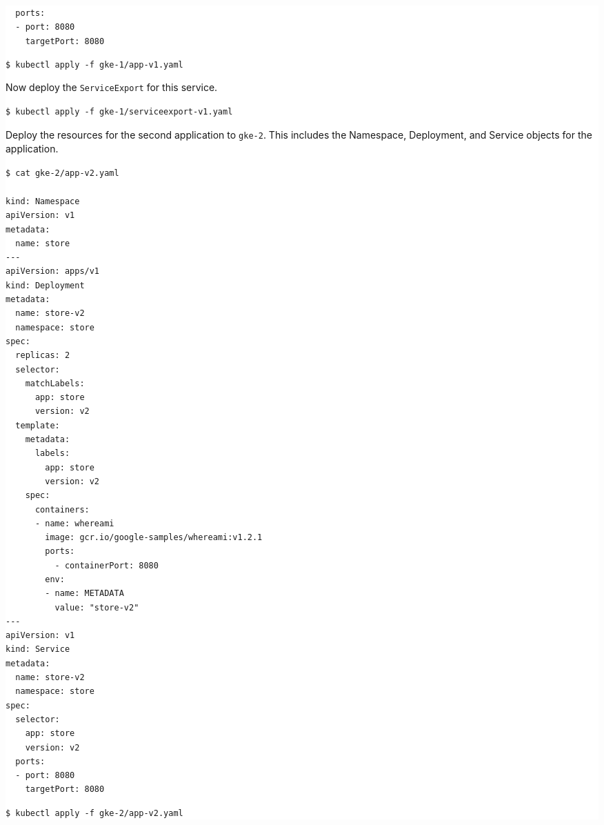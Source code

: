 ```
  ports:
  - port: 8080
    targetPort: 8080
```

```
$ kubectl apply -f gke-1/app-v1.yaml
```
Now deploy the `ServiceExport` for this service.
```
$ kubectl apply -f gke-1/serviceexport-v1.yaml
```

Deploy the resources for the second application to `gke-2`. This includes the Namespace, Deployment, and Service objects for the application.

```
$ cat gke-2/app-v2.yaml

kind: Namespace
apiVersion: v1
metadata:
  name: store
---
apiVersion: apps/v1
kind: Deployment
metadata:
  name: store-v2
  namespace: store
spec:
  replicas: 2
  selector:
    matchLabels:
      app: store
      version: v2
  template:
    metadata:
      labels:
        app: store
        version: v2
    spec:
      containers:
      - name: whereami
        image: gcr.io/google-samples/whereami:v1.2.1
        ports:
          - containerPort: 8080
        env:
        - name: METADATA
          value: "store-v2"
---
apiVersion: v1
kind: Service
metadata:
  name: store-v2
  namespace: store
spec:
  selector:
    app: store
    version: v2
  ports:
  - port: 8080
    targetPort: 8080
```
```
$ kubectl apply -f gke-2/app-v2.yaml
```